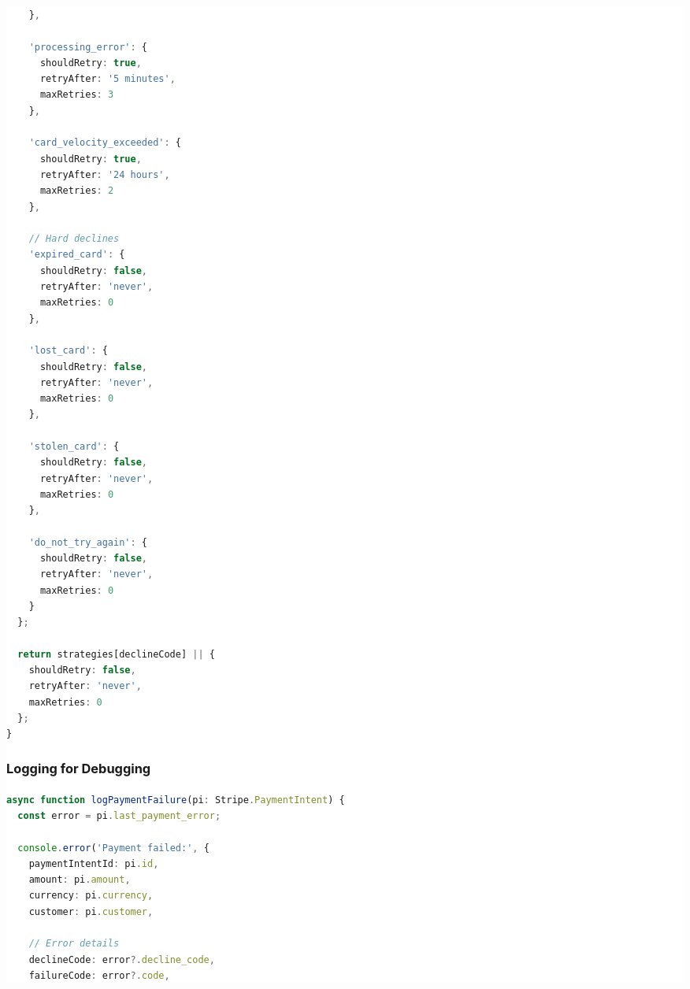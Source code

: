 ```typescript
    },
    
    'processing_error': {
      shouldRetry: true,
      retryAfter: '5 minutes',
      maxRetries: 3
    },
    
    'card_velocity_exceeded': {
      shouldRetry: true,
      retryAfter: '24 hours',
      maxRetries: 2
    },
    
    // Hard declines
    'expired_card': {
      shouldRetry: false,
      retryAfter: 'never',
      maxRetries: 0
    },
    
    'lost_card': {
      shouldRetry: false,
      retryAfter: 'never',
      maxRetries: 0
    },
    
    'stolen_card': {
      shouldRetry: false,
      retryAfter: 'never',
      maxRetries: 0
    },
    
    'do_not_try_again': {
      shouldRetry: false,
      retryAfter: 'never',
      maxRetries: 0
    }
  };
  
  return strategies[declineCode] || {
    shouldRetry: false,
    retryAfter: 'never',
    maxRetries: 0
  };
}
```

### Logging for Debugging

```typescript
async function logPaymentFailure(pi: Stripe.PaymentIntent) {
  const error = pi.last_payment_error;
  
  console.error('Payment failed:', {
    paymentIntentId: pi.id,
    amount: pi.amount,
    currency: pi.currency,
    customer: pi.customer,
    
    // Error details
    declineCode: error?.decline_code,
    failureCode: error?.code,
```